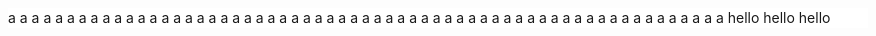a
a
a
a
a
a
a
a
a
a
a
a
a
a
a
a
a
a
a
a
a
a
a
a
a
a
a
a
a
a
a
a
a
a
a
a
a
a
a
a
a
a
a
a
a
a
a
a
a
a
a
a
a
a
a
a
a
a
a
a
a
hello
hello
hello